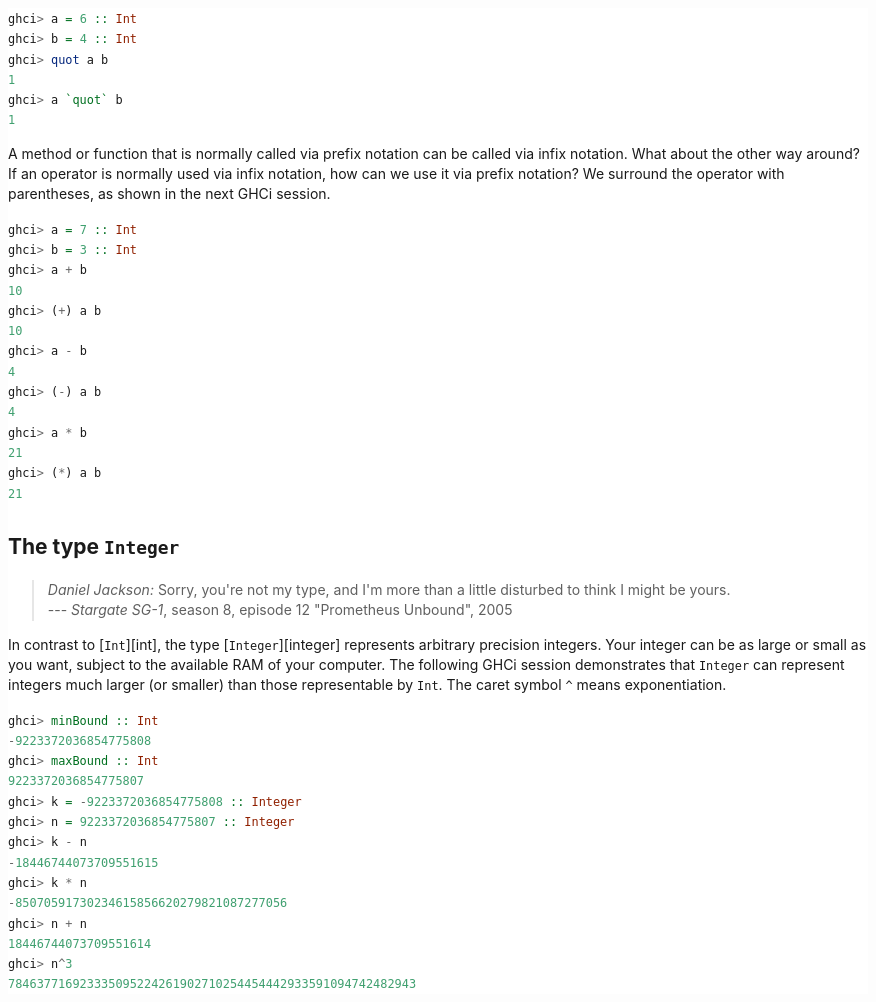 ```haskell
ghci> a = 6 :: Int
ghci> b = 4 :: Int
ghci> quot a b
1
ghci> a `quot` b
1
```

A method or function that is normally called via prefix notation can be called
via infix notation. What about the other way around? If an operator is normally
used via infix notation, how can we use it via prefix notation? We surround the
operator with parentheses, as shown in the next GHCi session.

```haskell
ghci> a = 7 :: Int
ghci> b = 3 :: Int
ghci> a + b
10
ghci> (+) a b
10
ghci> a - b
4
ghci> (-) a b
4
ghci> a * b
21
ghci> (*) a b
21
```



## The type `Integer`

> _Daniel Jackson:_ Sorry, you're not my type, and I'm more than a little
> disturbed to think I might be yours.\
> --- _Stargate SG-1_, season 8, episode 12 "Prometheus Unbound", 2005

In contrast to [`Int`][int], the type [`Integer`][integer] represents arbitrary
precision integers. Your integer can be as large or small as you want, subject
to the available RAM of your computer. The following GHCi session demonstrates
that `Integer` can represent integers much larger (or smaller) than those
representable by `Int`. The caret symbol `^` means exponentiation.

```haskell
ghci> minBound :: Int
-9223372036854775808
ghci> maxBound :: Int
9223372036854775807
ghci> k = -9223372036854775808 :: Integer
ghci> n = 9223372036854775807 :: Integer
ghci> k - n
-18446744073709551615
ghci> k * n
-85070591730234615856620279821087277056
ghci> n + n
18446744073709551614
ghci> n^3
784637716923335095224261902710254454442933591094742482943
```


[^b]: Like in Python.
[bounded]: https://web.archive.org/web/20231202002935/https://hackage.haskell.org/package/base-4.19.0.0/docs/Prelude.html#t:Bounded
[div]: https://web.archive.org/web/20231202002935/https://hackage.haskell.org/package/base-4.19.0.0/docs/Prelude.html#v:div
[double]: https://web.archive.org/web/20231202002935/https://hackage.haskell.org/package/base-4.19.0.0/docs/Prelude.html#t:Double
[float]: https://web.archive.org/web/20231202002935/https://hackage.haskell.org/package/base-4.19.0.0/docs/Prelude.html#t:Float
[fracDiv]: https://web.archive.org/web/20231202002935/https://hackage.haskell.org/package/base-4.19.0.0/docs/Prelude.html#v:-47-
[fractional]: https://web.archive.org/web/20231202002935/https://hackage.haskell.org/package/base-4.19.0.0/docs/Prelude.html#t:Fractional
[info]: https://downloads.haskell.org/ghc/latest/docs/users_guide/ghci.html#ghci-cmd-:info
[int]: https://web.archive.org/web/20231202002935/https://hackage.haskell.org/package/base-4.19.0.0/docs/Prelude.html#t:Int
[integer]: https://web.archive.org/web/20231202002935/https://hackage.haskell.org/package/base-4.19.0.0/docs/Prelude.html#t:Integer
[integral]: https://web.archive.org/web/20231202002935/https://hackage.haskell.org/package/base-4.19.0.0/docs/Prelude.html#t:Integral
[maxBound]: https://web.archive.org/web/20231202002935/https://hackage.haskell.org/package/base-4.19.0.0/docs/Prelude.html#v:maxBound
[minBound]: https://web.archive.org/web/20231202002935/https://hackage.haskell.org/package/base-4.19.0.0/docs/Prelude.html#v:minBound
[mod]: https://web.archive.org/web/20231201225313/https://hackage.haskell.org/package/base-4.19.0.0/docs/Prelude.html#v:mod
[negate]: https://web.archive.org/web/20231202002935/https://hackage.haskell.org/package/base-4.19.0.0/docs/Prelude.html#v:negate
[plusplus]: https://web.archive.org/web/20231202002935/https://hackage.haskell.org/package/base-4.19.0.0/docs/Prelude.html#v:-43--43-
[polymorphism]: https://en.wikipedia.org/wiki/Polymorphism_(computer_science)
[prefix]: https://en.wikipedia.org/wiki/Polish_notation
[quot]: https://web.archive.org/web/20231202002935/https://hackage.haskell.org/package/base-4.19.0.0/docs/Prelude.html#v:quot
[show]: https://web.archive.org/web/20231202002935/https://hackage.haskell.org/package/base-4.19.0.0/docs/Prelude.html#v:show
[sugarBrief]: https://wiki.haskell.org/Syntactic_sugar
[sugarCons]: https://wiki.haskell.org/Syntactic_sugar/Cons
[sugarList]: https://en.wikibooks.org/wiki/Haskell/Syntactic_sugar
[sugarTips]: https://wiki.haskell.org/Haskell_programming_tips
[type]: https://downloads.haskell.org/ghc/latest/docs/users_guide/ghci.html#ghci-cmd-:type